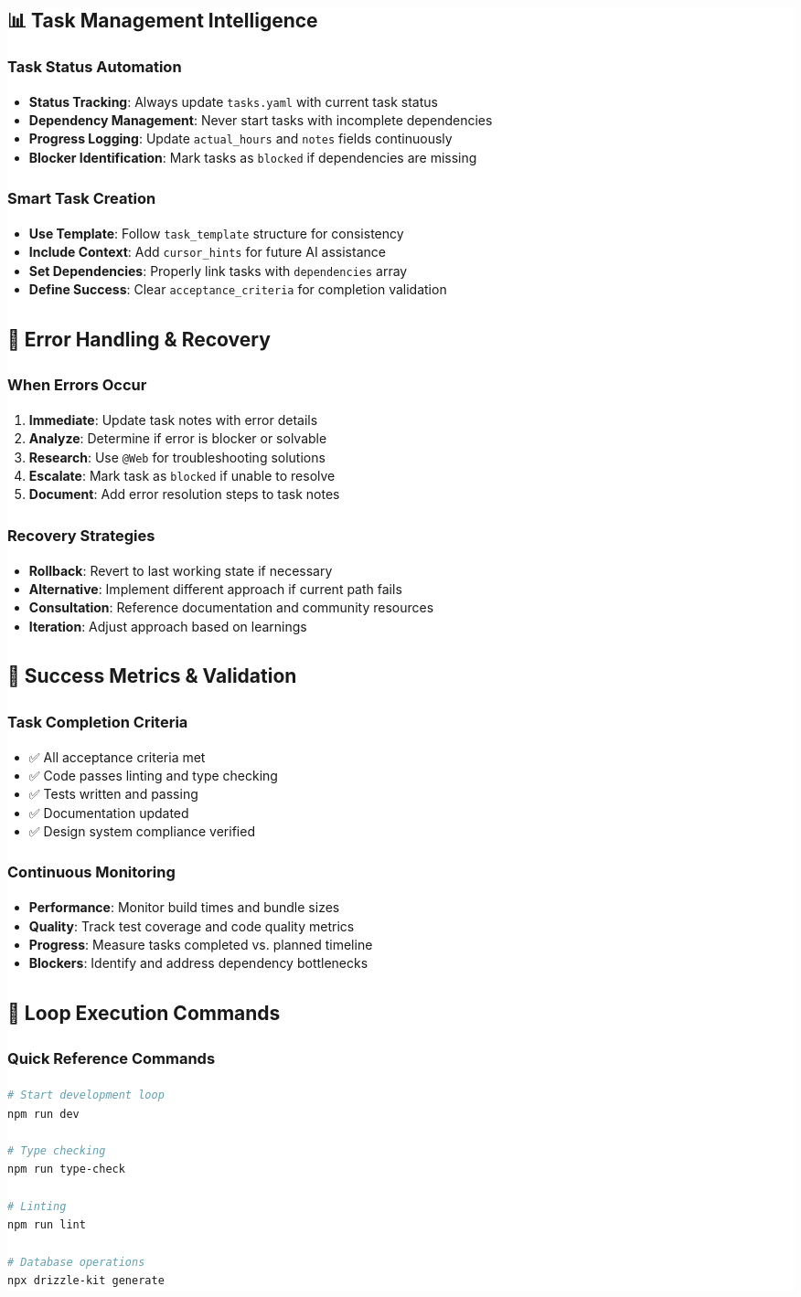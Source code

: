 ## 📊 Task Management Intelligence

### Task Status Automation
- **Status Tracking**: Always update `tasks.yaml` with current task status
- **Dependency Management**: Never start tasks with incomplete dependencies
- **Progress Logging**: Update `actual_hours` and `notes` fields continuously
- **Blocker Identification**: Mark tasks as `blocked` if dependencies are missing

### Smart Task Creation
- **Use Template**: Follow `task_template` structure for consistency
- **Include Context**: Add `cursor_hints` for future AI assistance
- **Set Dependencies**: Properly link tasks with `dependencies` array
- **Define Success**: Clear `acceptance_criteria` for completion validation

## 🚨 Error Handling & Recovery

### When Errors Occur
1. **Immediate**: Update task notes with error details
2. **Analyze**: Determine if error is blocker or solvable
3. **Research**: Use `@Web` for troubleshooting solutions
4. **Escalate**: Mark task as `blocked` if unable to resolve
5. **Document**: Add error resolution steps to task notes

### Recovery Strategies
- **Rollback**: Revert to last working state if necessary
- **Alternative**: Implement different approach if current path fails
- **Consultation**: Reference documentation and community resources
- **Iteration**: Adjust approach based on learnings

## 🎯 Success Metrics & Validation

### Task Completion Criteria
- ✅ All acceptance criteria met
- ✅ Code passes linting and type checking
- ✅ Tests written and passing
- ✅ Documentation updated
- ✅ Design system compliance verified

### Continuous Monitoring
- **Performance**: Monitor build times and bundle sizes
- **Quality**: Track test coverage and code quality metrics
- **Progress**: Measure tasks completed vs. planned timeline
- **Blockers**: Identify and address dependency bottlenecks

## 🔄 Loop Execution Commands

### Quick Reference Commands
```bash
# Start development loop
npm run dev

# Type checking
npm run type-check

# Linting
npm run lint

# Database operations
npx drizzle-kit generate
```